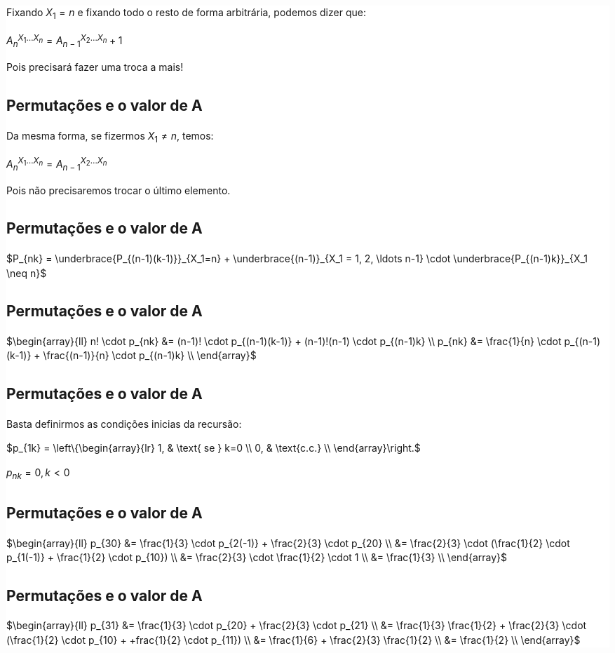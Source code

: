 Fixando $X_1 = n$ e fixando todo o resto de forma arbitrária, podemos dizer que:

$A_{n}^{X_1 \ldots X_n} = A_{n-1}^{X_2 \ldots X_n} + 1$

Pois precisará fazer uma troca a mais!

## Permutações e o valor de A

Da mesma forma, se fizermos $X_1 \neq n$, temos:

$A_{n}^{X_1 \ldots X_n} = A_{n-1}^{X_2 \ldots X_n}$

Pois não precisaremos trocar o último elemento.

## Permutações e o valor de A

$P_{nk} = \underbrace{P_{(n-1)(k-1)}}_{X_1=n} + \underbrace{(n-1)}_{X_1 = 1, 2, \ldots n-1} \cdot \underbrace{P_{(n-1)k}}_{X_1 \neq n}$

## Permutações e o valor de A

$\begin{array}{ll}
n! \cdot p_{nk} &= (n-1)! \cdot p_{(n-1)(k-1)} + (n-1)!(n-1) \cdot p_{(n-1)k} \\
p_{nk} &= \frac{1}{n} \cdot p_{(n-1)(k-1)} + \frac{(n-1)}{n} \cdot p_{(n-1)k} \\
\end{array}$

## Permutações e o valor de A

Basta definirmos as condições inicias da recursão:

$p_{1k} = \left\{\begin{array}{lr}
1, & \text{ se } k=0 \\
0, & \text{c.c.} \\
\end{array}\right.$

$p_{nk} = 0, k < 0$

## Permutações e o valor de A

$\begin{array}{ll}
p_{30} &= \frac{1}{3} \cdot p_{2(-1)} + \frac{2}{3} \cdot p_{20} \\
     &= \frac{2}{3} \cdot (\frac{1}{2} \cdot p_{1(-1)} + \frac{1}{2} \cdot p_{10}) \\
     &= \frac{2}{3} \cdot \frac{1}{2} \cdot 1 \\
     &= \frac{1}{3} \\
\end{array}$

## Permutações e o valor de A

$\begin{array}{ll}
p_{31} &= \frac{1}{3} \cdot p_{20} + \frac{2}{3} \cdot p_{21} \\
     &= \frac{1}{3} \frac{1}{2} +  \frac{2}{3} \cdot (\frac{1}{2} \cdot p_{10} + +frac{1}{2} \cdot p_{11}) \\
     &= \frac{1}{6} + \frac{2}{3} \frac{1}{2} \\
     &= \frac{1}{2} \\
\end{array}$
